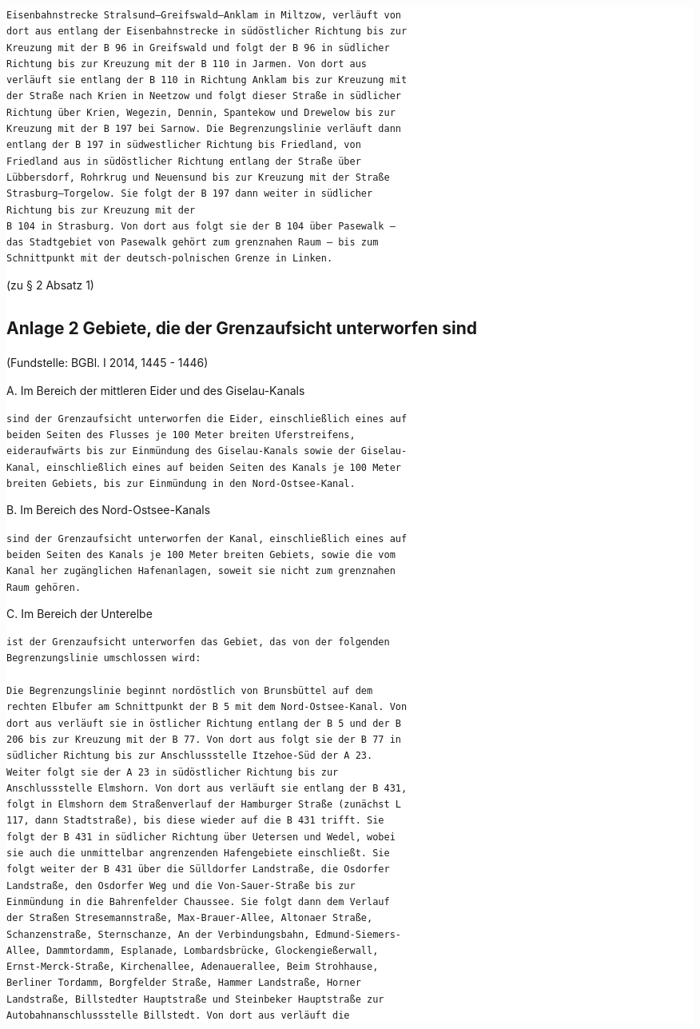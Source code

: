     Eisenbahnstrecke Stralsund–Greifswald–Anklam in Miltzow, verläuft von
    dort aus entlang der Eisenbahnstrecke in südöstlicher Richtung bis zur
    Kreuzung mit der B 96 in Greifswald und folgt der B 96 in südlicher
    Richtung bis zur Kreuzung mit der B 110 in Jarmen. Von dort aus
    verläuft sie entlang der B 110 in Richtung Anklam bis zur Kreuzung mit
    der Straße nach Krien in Neetzow und folgt dieser Straße in südlicher
    Richtung über Krien, Wegezin, Dennin, Spantekow und Drewelow bis zur
    Kreuzung mit der B 197 bei Sarnow. Die Begrenzungslinie verläuft dann
    entlang der B 197 in südwestlicher Richtung bis Friedland, von
    Friedland aus in südöstlicher Richtung entlang der Straße über
    Lübbersdorf, Rohrkrug und Neuensund bis zur Kreuzung mit der Straße
    Strasburg–Torgelow. Sie folgt der B 197 dann weiter in südlicher
    Richtung bis zur Kreuzung mit der
    B 104 in Strasburg. Von dort aus folgt sie der B 104 über Pasewalk –
    das Stadtgebiet von Pasewalk gehört zum grenznahen Raum – bis zum
    Schnittpunkt mit der deutsch-polnischen Grenze in Linken.




(zu § 2 Absatz 1)

## Anlage 2 Gebiete, die der Grenzaufsicht unterworfen sind

(Fundstelle: BGBl. I 2014, 1445 - 1446)


A.  Im Bereich der mittleren Eider und des Giselau-Kanals

    sind der Grenzaufsicht unterworfen die Eider, einschließlich eines auf
    beiden Seiten des Flusses je 100 Meter breiten Uferstreifens,
    eideraufwärts bis zur Einmündung des Giselau-Kanals sowie der Giselau-
    Kanal, einschließlich eines auf beiden Seiten des Kanals je 100 Meter
    breiten Gebiets, bis zur Einmündung in den Nord-Ostsee-Kanal.


B.  Im Bereich des Nord-Ostsee-Kanals

    sind der Grenzaufsicht unterworfen der Kanal, einschließlich eines auf
    beiden Seiten des Kanals je 100 Meter breiten Gebiets, sowie die vom
    Kanal her zugänglichen Hafenanlagen, soweit sie nicht zum grenznahen
    Raum gehören.


C.  Im Bereich der Unterelbe

    ist der Grenzaufsicht unterworfen das Gebiet, das von der folgenden
    Begrenzungslinie umschlossen wird:

    Die Begrenzungslinie beginnt nordöstlich von Brunsbüttel auf dem
    rechten Elbufer am Schnittpunkt der B 5 mit dem Nord-Ostsee-Kanal. Von
    dort aus verläuft sie in östlicher Richtung entlang der B 5 und der B
    206 bis zur Kreuzung mit der B 77. Von dort aus folgt sie der B 77 in
    südlicher Richtung bis zur Anschlussstelle Itzehoe-Süd der A 23.
    Weiter folgt sie der A 23 in südöstlicher Richtung bis zur
    Anschlussstelle Elmshorn. Von dort aus verläuft sie entlang der B 431,
    folgt in Elmshorn dem Straßenverlauf der Hamburger Straße (zunächst L
    117, dann Stadtstraße), bis diese wieder auf die B 431 trifft. Sie
    folgt der B 431 in südlicher Richtung über Uetersen und Wedel, wobei
    sie auch die unmittelbar angrenzenden Hafengebiete einschließt. Sie
    folgt weiter der B 431 über die Sülldorfer Landstraße, die Osdorfer
    Landstraße, den Osdorfer Weg und die Von-Sauer-Straße bis zur
    Einmündung in die Bahrenfelder Chaussee. Sie folgt dann dem Verlauf
    der Straßen Stresemannstraße, Max-Brauer-Allee, Altonaer Straße,
    Schanzenstraße, Sternschanze, An der Verbindungsbahn, Edmund-Siemers-
    Allee, Dammtordamm, Esplanade, Lombardsbrücke, Glockengießerwall,
    Ernst-Merck-Straße, Kirchenallee, Adenauerallee, Beim Strohhause,
    Berliner Tordamm, Borgfelder Straße, Hammer Landstraße, Horner
    Landstraße, Billstedter Hauptstraße und Steinbeker Hauptstraße zur
    Autobahnanschlussstelle Billstedt. Von dort aus verläuft die